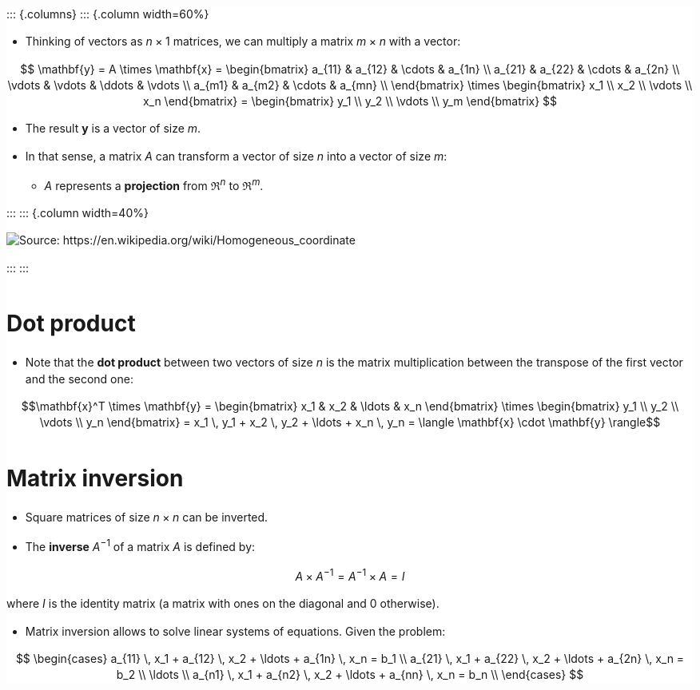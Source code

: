 ::: {.columns}
::: {.column width=60%}

* Thinking of vectors as $n \times 1$ matrices, we can multiply a matrix $m \times n$ with a vector:

$$
\mathbf{y} = A \times \mathbf{x} = \begin{bmatrix}
 a_{11} & a_{12} & \cdots & a_{1n} \\
 a_{21} & a_{22} & \cdots & a_{2n} \\
\vdots & \vdots & \ddots & \vdots \\
 a_{m1} & a_{m2} & \cdots & a_{mn} \\
\end{bmatrix} \times \begin{bmatrix} x_1 \\ x_2 \\ \vdots \\ x_n \end{bmatrix} = \begin{bmatrix} y_1 \\ y_2 \\ \vdots \\ y_m \end{bmatrix}
$$

* The result $\mathbf{y}$ is a vector of size $m$. 

* In that sense, a matrix $A$ can transform a vector of size $n$ into a vector of size $m$: 

    * $A$ represents a **projection** from $\Re^n$ to $\Re^m$.

:::
::: {.column width=40%}

![Source: <https://en.wikipedia.org/wiki/Homogeneous_coordinate>](img/projection.png)

:::
:::

# Dot product


* Note that the **dot product** between two vectors of size $n$ is the matrix multiplication between the transpose of the first vector and the second one:

$$\mathbf{x}^T \times \mathbf{y} = \begin{bmatrix} x_1 & x_2 & \ldots & x_n \end{bmatrix} \times \begin{bmatrix} y_1 \\ y_2 \\ \vdots \\ y_n \end{bmatrix} = x_1 \, y_1 + x_2 \, y_2 + \ldots + x_n \, y_n = \langle \mathbf{x} \cdot \mathbf{y} \rangle$$

# Matrix inversion

* Square matrices of size $n \times n$ can be inverted. 

* The **inverse** $A^{-1}$ of a matrix $A$ is defined by:

$$A \times A^{-1} = A^{-1} \times A = I$$

where $I$ is the identity matrix (a matrix with ones on the diagonal and 0 otherwise). 

* Matrix inversion allows to solve linear systems of equations. Given the problem:

$$
\begin{cases}
    a_{11} \, x_1 + a_{12} \, x_2 + \ldots + a_{1n} \, x_n = b_1 \\
    a_{21} \, x_1 + a_{22} \, x_2 + \ldots + a_{2n} \, x_n = b_2 \\
    \ldots \\
    a_{n1} \, x_1 + a_{n2} \, x_2 + \ldots + a_{nn} \, x_n = b_n \\
\end{cases}
$$
